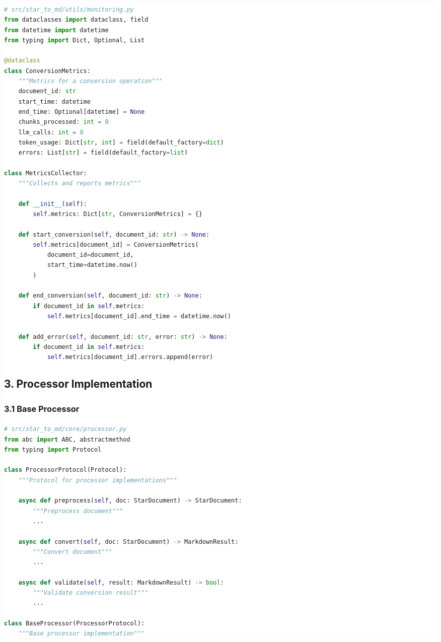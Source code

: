 ```python
# src/star_to_md/utils/monitoring.py
from dataclasses import dataclass, field
from datetime import datetime
from typing import Dict, Optional, List

@dataclass
class ConversionMetrics:
    """Metrics for a conversion operation"""
    document_id: str
    start_time: datetime
    end_time: Optional[datetime] = None
    chunks_processed: int = 0
    llm_calls: int = 0
    token_usage: Dict[str, int] = field(default_factory=dict)
    errors: List[str] = field(default_factory=list)

class MetricsCollector:
    """Collects and reports metrics"""
    
    def __init__(self):
        self.metrics: Dict[str, ConversionMetrics] = {}
    
    def start_conversion(self, document_id: str) -> None:
        self.metrics[document_id] = ConversionMetrics(
            document_id=document_id,
            start_time=datetime.now()
        )
    
    def end_conversion(self, document_id: str) -> None:
        if document_id in self.metrics:
            self.metrics[document_id].end_time = datetime.now()
    
    def add_error(self, document_id: str, error: str) -> None:
        if document_id in self.metrics:
            self.metrics[document_id].errors.append(error)
```

## 3. Processor Implementation

### 3.1 Base Processor

```python
# src/star_to_md/core/processor.py
from abc import ABC, abstractmethod
from typing import Protocol

class ProcessorProtocol(Protocol):
    """Protocol for processor implementations"""
    
    async def preprocess(self, doc: StarDocument) -> StarDocument:
        """Preprocess document"""
        ...
    
    async def convert(self, doc: StarDocument) -> MarkdownResult:
        """Convert document"""
        ...
    
    async def validate(self, result: MarkdownResult) -> bool:
        """Validate conversion result"""
        ...

class BaseProcessor(ProcessorProtocol):
    """Base processor implementation"""
```